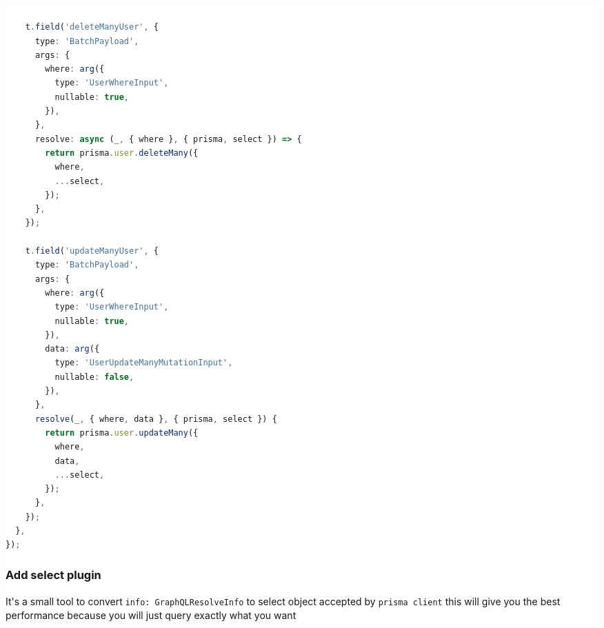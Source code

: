 ```ts

    t.field('deleteManyUser', {
      type: 'BatchPayload',
      args: {
        where: arg({
          type: 'UserWhereInput',
          nullable: true,
        }),
      },
      resolve: async (_, { where }, { prisma, select }) => {
        return prisma.user.deleteMany({
          where,
          ...select,
        });
      },
    });

    t.field('updateManyUser', {
      type: 'BatchPayload',
      args: {
        where: arg({
          type: 'UserWhereInput',
          nullable: true,
        }),
        data: arg({
          type: 'UserUpdateManyMutationInput',
          nullable: false,
        }),
      },
      resolve(_, { where, data }, { prisma, select }) {
        return prisma.user.updateMany({
          where,
          data,
          ...select,
        });
      },
    });
  },
});
```

</Tab>
</Tabs>

</MdxCard>

<MdxCard>

### Add select plugin

It's a small tool to convert `info: GraphQLResolveInfo` to select object accepted by `prisma client` this will give you the best performance because you will just query exactly what you want
